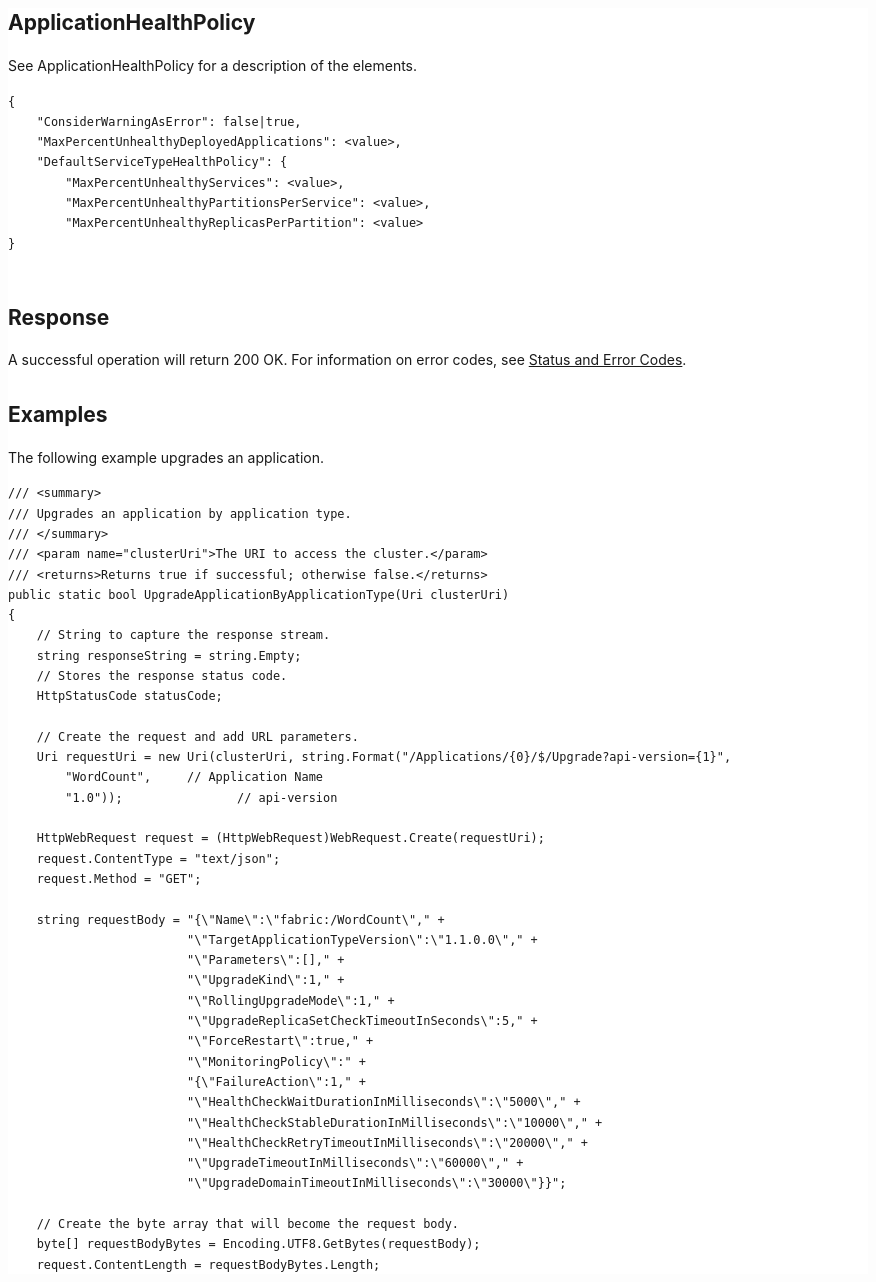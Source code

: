 ## ApplicationHealthPolicy  
 See ApplicationHealthPolicy for a description of the elements.  
  
```  
{  
    "ConsiderWarningAsError": false|true,  
    "MaxPercentUnhealthyDeployedApplications": <value>,  
    "DefaultServiceTypeHealthPolicy": {  
        "MaxPercentUnhealthyServices": <value>,  
        "MaxPercentUnhealthyPartitionsPerService": <value>,  
        "MaxPercentUnhealthyReplicasPerPartition": <value>  
}  
  
```  
  
## Response  
 A successful operation will return 200 OK. For information on error codes, see [Status and Error Codes](status-and-error-codes1.md).  
  
## Examples  
 The following example upgrades an application.  
  
```  
/// <summary>  
/// Upgrades an application by application type.  
/// </summary>  
/// <param name="clusterUri">The URI to access the cluster.</param>  
/// <returns>Returns true if successful; otherwise false.</returns>  
public static bool UpgradeApplicationByApplicationType(Uri clusterUri)  
{  
    // String to capture the response stream.  
    string responseString = string.Empty;  
    // Stores the response status code.  
    HttpStatusCode statusCode;  
  
    // Create the request and add URL parameters.  
    Uri requestUri = new Uri(clusterUri, string.Format("/Applications/{0}/$/Upgrade?api-version={1}",  
        "WordCount",     // Application Name  
        "1.0"));                // api-version  
  
    HttpWebRequest request = (HttpWebRequest)WebRequest.Create(requestUri);  
    request.ContentType = "text/json";  
    request.Method = "GET";  
  
    string requestBody = "{\"Name\":\"fabric:/WordCount\"," +  
                         "\"TargetApplicationTypeVersion\":\"1.1.0.0\"," +  
                         "\"Parameters\":[]," +  
                         "\"UpgradeKind\":1," +  
                         "\"RollingUpgradeMode\":1," +  
                         "\"UpgradeReplicaSetCheckTimeoutInSeconds\":5," +  
                         "\"ForceRestart\":true," +  
                         "\"MonitoringPolicy\":" +  
                         "{\"FailureAction\":1," +  
                         "\"HealthCheckWaitDurationInMilliseconds\":\"5000\"," +  
                         "\"HealthCheckStableDurationInMilliseconds\":\"10000\"," +  
                         "\"HealthCheckRetryTimeoutInMilliseconds\":\"20000\"," +  
                         "\"UpgradeTimeoutInMilliseconds\":\"60000\"," +  
                         "\"UpgradeDomainTimeoutInMilliseconds\":\"30000\"}}";  
  
    // Create the byte array that will become the request body.  
    byte[] requestBodyBytes = Encoding.UTF8.GetBytes(requestBody);  
    request.ContentLength = requestBodyBytes.Length;  
```